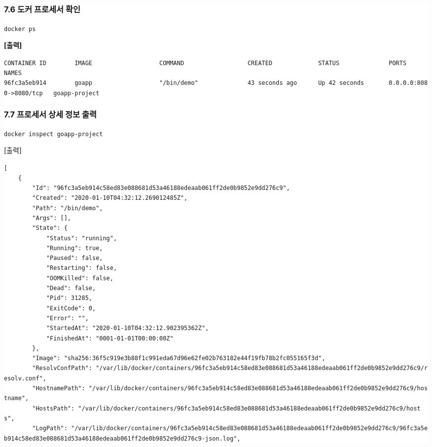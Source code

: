 ### 7.6 도커 프로세서 확인

```{bash}
docker ps
```

**[출력]**

```{txt}
CONTAINER ID        IMAGE                   COMMAND                  CREATED             STATUS              PORTS                    NAMES
96fc3a5eb914        goapp                   "/bin/demo"              43 seconds ago      Up 42 seconds       0.0.0.0:8080->8080/tcp   goapp-project
```

### 7.7 프로세서 상세 정보 출력

```{bash}
docker inspect goapp-project
```

[출력]

```{txt}
[
    {
        "Id": "96fc3a5eb914c58ed83e088681d53a46188edeaab061ff2de0b9852e9dd276c9",
        "Created": "2020-01-10T04:32:12.269012485Z",
        "Path": "/bin/demo",
        "Args": [],
        "State": {
            "Status": "running",
            "Running": true,
            "Paused": false,
            "Restarting": false,
            "OOMKilled": false,
            "Dead": false,
            "Pid": 31285,
            "ExitCode": 0,
            "Error": "",
            "StartedAt": "2020-01-10T04:32:12.902395362Z",
            "FinishedAt": "0001-01-01T00:00:00Z"
        },
        "Image": "sha256:36f5c919e3b88f1c991eda67d96e62fe02b763182e44f19fb78b2fc055165f3d",
        "ResolvConfPath": "/var/lib/docker/containers/96fc3a5eb914c58ed83e088681d53a46188edeaab061ff2de0b9852e9dd276c9/resolv.conf",
        "HostnamePath": "/var/lib/docker/containers/96fc3a5eb914c58ed83e088681d53a46188edeaab061ff2de0b9852e9dd276c9/hostname",
        "HostsPath": "/var/lib/docker/containers/96fc3a5eb914c58ed83e088681d53a46188edeaab061ff2de0b9852e9dd276c9/hosts",
        "LogPath": "/var/lib/docker/containers/96fc3a5eb914c58ed83e088681d53a46188edeaab061ff2de0b9852e9dd276c9/96fc3a5eb914c58ed83e088681d53a46188edeaab061ff2de0b9852e9dd276c9-json.log",
```

